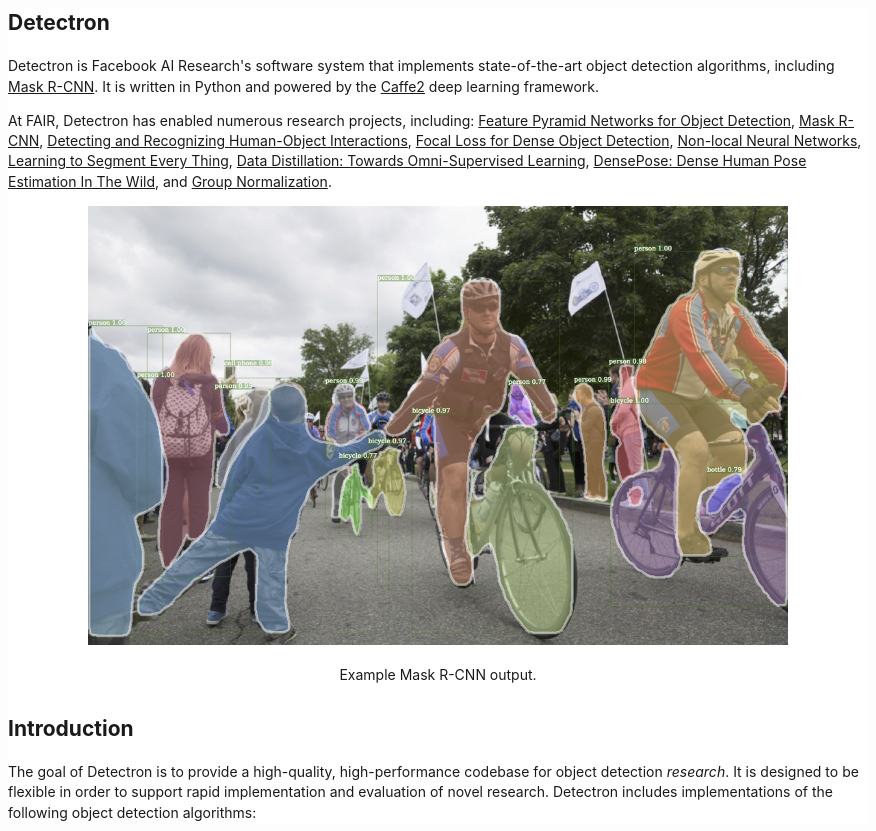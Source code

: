 ## Detectron

Detectron is Facebook AI Research's software system that implements state-of-the-art object detection algorithms, including [Mask R-CNN](https://arxiv.org/abs/1703.06870). It is written in Python and powered by the [Caffe2](https://github.com/caffe2/caffe2) deep learning framework.

At FAIR, Detectron has enabled numerous research projects, including: [Feature Pyramid Networks for Object Detection](https://arxiv.org/abs/1612.03144), [Mask R-CNN](https://arxiv.org/abs/1703.06870), [Detecting and Recognizing Human-Object Interactions](https://arxiv.org/abs/1704.07333), [Focal Loss for Dense Object Detection](https://arxiv.org/abs/1708.02002), [Non-local Neural Networks](https://arxiv.org/abs/1711.07971), [Learning to Segment Every Thing](https://arxiv.org/abs/1711.10370), [Data Distillation: Towards Omni-Supervised Learning](https://arxiv.org/abs/1712.04440), [DensePose: Dense Human Pose Estimation In The Wild](https://arxiv.org/abs/1802.00434), and [Group Normalization](https://arxiv.org/abs/1803.08494).

<div align="center">
  <img src="demo/output/33823288584_1d21cf0a26_k_example_output.jpg" width="700px" />
  <p>Example Mask R-CNN output.</p>
</div>

## Introduction

The goal of Detectron is to provide a high-quality, high-performance
codebase for object detection *research*. It is designed to be flexible in order
to support rapid implementation and evaluation of novel research. Detectron
includes implementations of the following object detection algorithms:
